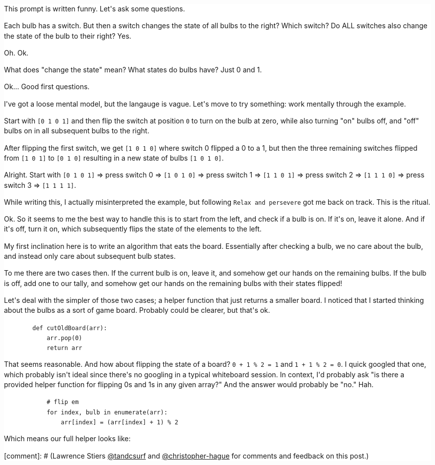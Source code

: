 This prompt is written funny. Let's ask some questions.

Each bulb has a switch. But then a switch changes the state of all bulbs to the right? Which switch? Do ALL switches also change the state of the bulb to their right? Yes. 

Oh. Ok.

What does "change the state" mean? What states do bulbs have? Just 0 and 1.

Ok... Good first questions. 

I've got a loose mental model, but the langauge is vague. Let's move to try something: work mentally through the example.

Start with `[0 1 0 1]` and then flip the switch at position `0` to turn on the bulb at zero, while also turning "on" bulbs off, and "off" bulbs on in all subsequent bulbs to the right.

After flipping the first switch, we get `[1 0 1 0]` where switch 0 flipped a 0 to a 1, but then the three remaining switches flipped from `[1 0 1]` to `[0 1 0]` resulting in a new state of bulbs `[1 0 1 0]`.

Alright. Start with `[0 1 0 1]` => press switch 0 => `[1 0 1 0]` => press switch 1 => `[1 1 0 1]` => press switch 2 => `[1 1 1 0]` => press switch 3 => `[1 1 1 1]`.

While writing this, I actually misinterpreted the example, but following `Relax and persevere` got me back on track. This is the ritual.

Ok. So it seems to me the best way to handle this is to start from the left, and check if a bulb is on. If it's on, leave it alone. And if it's off, turn it on, which subsequently flips the state of the elements to the left. 

My first inclination here is to write an algorithm that eats the board. Essentially after checking a bulb, we no care about the bulb, and instead only care about subsequent bulb states.

To me there are two cases then. If the current bulb is on, leave it, and somehow get our hands on the remaining bulbs. If the bulb is off, add one to our tally, and somehow get our hands on the remaining bulbs with their states flipped!

Let's deal with the simpler of those two cases; a helper function that just returns a smaller board. I noticed that I started thinking about the bulbs as a sort of game board. Probably could be clearer, but that's ok.

```
        def cutOldBoard(arr):
            arr.pop(0)
            return arr
```

That seems reasonable. And how about flipping the state of a board? `0 + 1 % 2 = 1` and `1 + 1 % 2 = 0`. I quick googled that one, which probably isn't ideal since there's no googling in a typical whiteboard session. In context, I'd probably ask "is there a provided helper function for flipping 0s and 1s in any given array?" And the answer would probably be "no." Hah.

```
            # flip em
            for index, bulb in enumerate(arr):
                arr[index] = (arr[index] + 1) % 2
```

Which means our full helper looks like:


[comment]: # (Lawrence Stiers [@tandcsurf](https://github.com/tandcsurf) and [@christopher-hague](https://github.com/christopher-hague) for comments and feedback on this post.)